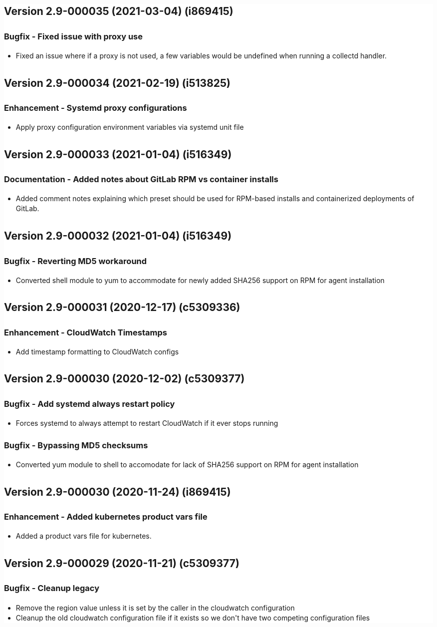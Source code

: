 ## Version 2.9-000035 (2021-03-04) (i869415)
### Bugfix - Fixed issue with proxy use
* Fixed an issue where if a proxy is not used, a few variables would be undefined when running a collectd handler.

## Version 2.9-000034 (2021-02-19) (i513825)
### Enhancement - Systemd proxy configurations
* Apply proxy configuration environment variables via systemd unit file

## Version 2.9-000033 (2021-01-04) (i516349)
### Documentation - Added notes about GitLab RPM vs container installs
* Added comment notes explaining which preset should be used for RPM-based installs and containerized deployments of GitLab.

## Version 2.9-000032 (2021-01-04) (i516349)
### Bugfix - Reverting MD5 workaround
* Converted shell module to yum to accommodate for newly added SHA256 support on RPM for agent installation

## Version 2.9-000031 (2020-12-17) (c5309336)
### Enhancement - CloudWatch Timestamps
* Add timestamp formatting to CloudWatch configs

## Version 2.9-000030 (2020-12-02) (c5309377)
### Bugfix - Add systemd always restart policy
* Forces systemd to always attempt to restart CloudWatch if it ever stops running

### Bugfix - Bypassing MD5 checksums
* Converted yum module to shell to accomodate for lack of SHA256 support on RPM for agent installation

## Version 2.9-000030 (2020-11-24) (i869415)
### Enhancement - Added kubernetes product vars file
* Added a product vars file for kubernetes.

## Version 2.9-000029 (2020-11-21) (c5309377)
### Bugfix - Cleanup legacy
* Remove the region value unless it is set by the caller in the cloudwatch configuration
* Cleanup the old cloudwatch configuration file if it exists so we don't have two competing configuration files
